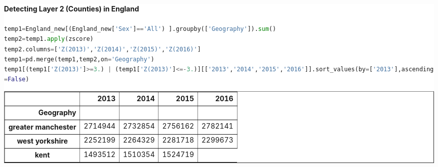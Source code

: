 
#### Detecting Layer 2 (Counties) in England

```python
temp1=England_new[(England_new['Sex']=='All') ].groupby(['Geography']).sum()
temp2=temp1.apply(zscore)
temp2.columns=['Z(2013)','Z(2014)','Z(2015)','Z(2016)']
temp1=pd.merge(temp1,temp2,on='Geography')
temp1[(temp1['Z(2013)']>=3.) | (temp1['Z(2013)']<=-3.)][['2013','2014','2015','2016']].sort_values(by=['2013'],ascending=False)

```




<div>
<style scoped>
    .dataframe tbody tr th:only-of-type {
        vertical-align: middle;
    }

    .dataframe tbody tr th {
        vertical-align: top;
    }

    .dataframe thead th {
        text-align: right;
    }
</style>
<table border="1" class="dataframe">
  <thead>
    <tr style="text-align: right;">
      <th></th>
      <th>2013</th>
      <th>2014</th>
      <th>2015</th>
      <th>2016</th>
    </tr>
    <tr>
      <th>Geography</th>
      <th></th>
      <th></th>
      <th></th>
      <th></th>
    </tr>
  </thead>
  <tbody>
    <tr>
      <th>greater manchester</th>
      <td>2714944</td>
      <td>2732854</td>
      <td>2756162</td>
      <td>2782141</td>
    </tr>
    <tr>
      <th>west yorkshire</th>
      <td>2252199</td>
      <td>2264329</td>
      <td>2281718</td>
      <td>2299673</td>
    </tr>
    <tr>
      <th>kent</th>
      <td>1493512</td>
      <td>1510354</td>
      <td>1524719</td>